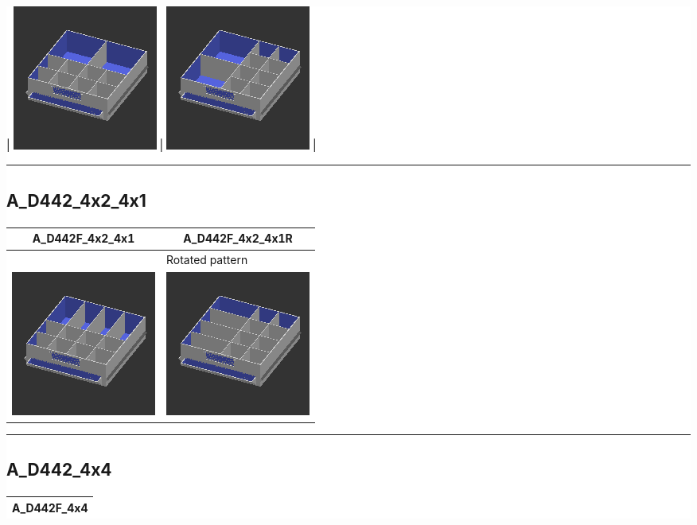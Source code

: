 | ![preview](png/A_D442F_4x2_2x1.png) | ![preview](png/A_D442F_4x2_2x1R.png) | 


---
## A_D442_4x2_4x1
| **A_D442F_4x2_4x1** | **A_D442F_4x2_4x1R** | 
| --- | --- | 
|  | Rotated pattern | 
| ![preview](png/A_D442F_4x2_4x1.png) | ![preview](png/A_D442F_4x2_4x1R.png) | 


---
## A_D442_4x4
| **A_D442F_4x4** | 
| --- | 